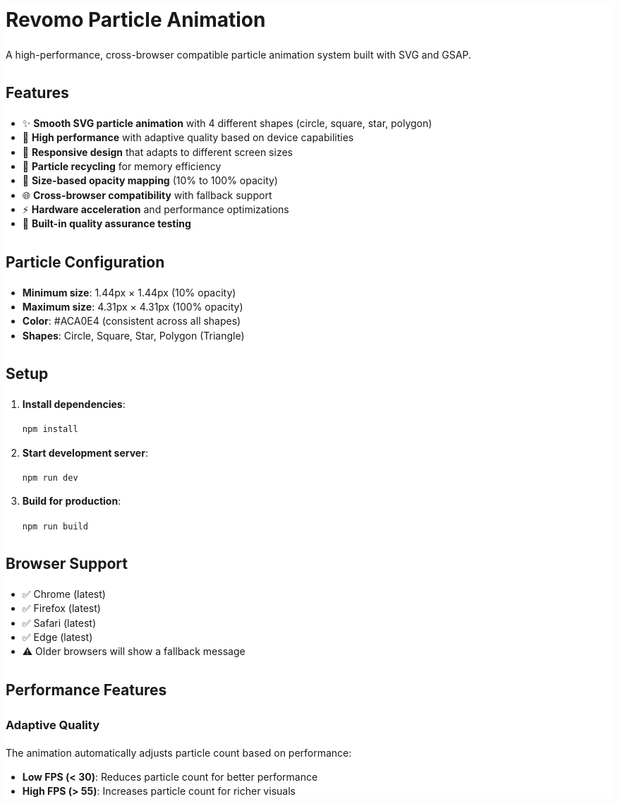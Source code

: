 # Revomo Particle Animation

A high-performance, cross-browser compatible particle animation system built with SVG and GSAP.

## Features

- ✨ **Smooth SVG particle animation** with 4 different shapes (circle, square, star, polygon)
- 🚀 **High performance** with adaptive quality based on device capabilities
- 📱 **Responsive design** that adapts to different screen sizes
- 🔄 **Particle recycling** for memory efficiency
- 🎨 **Size-based opacity mapping** (10% to 100% opacity)
- 🌐 **Cross-browser compatibility** with fallback support
- ⚡ **Hardware acceleration** and performance optimizations
- 🧪 **Built-in quality assurance testing**

## Particle Configuration

- **Minimum size**: 1.44px × 1.44px (10% opacity)
- **Maximum size**: 4.31px × 4.31px (100% opacity)
- **Color**: #ACA0E4 (consistent across all shapes)
- **Shapes**: Circle, Square, Star, Polygon (Triangle)

## Setup

1. **Install dependencies**:
   ```bash
   npm install
   ```

2. **Start development server**:
   ```bash
   npm run dev
   ```

3. **Build for production**:
   ```bash
   npm run build
   ```

## Browser Support

- ✅ Chrome (latest)
- ✅ Firefox (latest)
- ✅ Safari (latest)
- ✅ Edge (latest)
- ⚠️ Older browsers will show a fallback message

## Performance Features

### Adaptive Quality
The animation automatically adjusts particle count based on performance:
- **Low FPS (< 30)**: Reduces particle count for better performance
- **High FPS (> 55)**: Increases particle count for richer visuals
